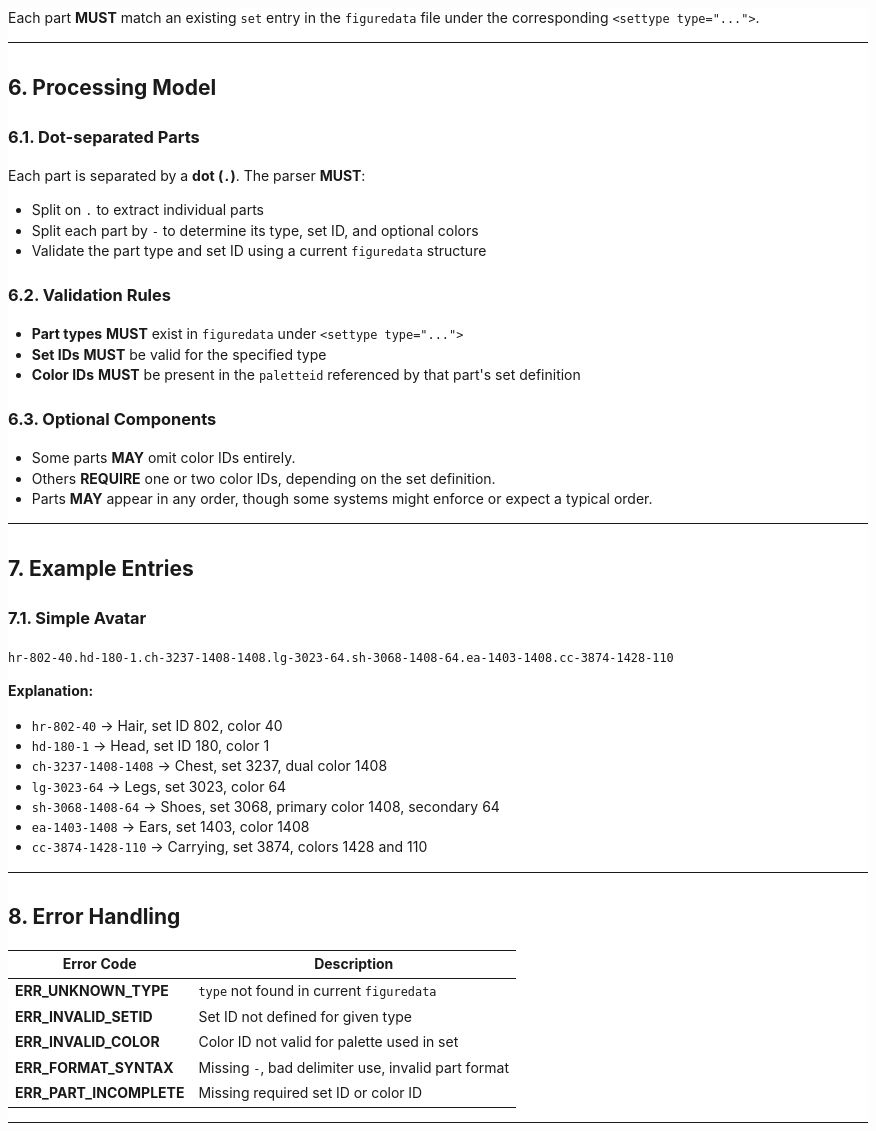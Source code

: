 Each part **MUST** match an existing `set` entry in the `figuredata` file under the corresponding `<settype type="...">`.

---

## **6. Processing Model**

### **6.1. Dot-separated Parts**

Each part is separated by a **dot (`.`)**. The parser **MUST**:

- Split on `.` to extract individual parts
- Split each part by `-` to determine its type, set ID, and optional colors
- Validate the part type and set ID using a current `figuredata` structure

### **6.2. Validation Rules**

- **Part types** **MUST** exist in `figuredata` under `<settype type="...">`
- **Set IDs** **MUST** be valid for the specified type
- **Color IDs** **MUST** be present in the `paletteid` referenced by that part's set definition

### **6.3. Optional Components**

- Some parts **MAY** omit color IDs entirely.
- Others **REQUIRE** one or two color IDs, depending on the set definition.
- Parts **MAY** appear in any order, though some systems might enforce or expect a typical order.

---

## **7. Example Entries**

### **7.1. Simple Avatar**

```txt
hr-802-40.hd-180-1.ch-3237-1408-1408.lg-3023-64.sh-3068-1408-64.ea-1403-1408.cc-3874-1428-110
```

**Explanation:**

- `hr-802-40` → Hair, set ID 802, color 40
- `hd-180-1` → Head, set ID 180, color 1
- `ch-3237-1408-1408` → Chest, set 3237, dual color 1408
- `lg-3023-64` → Legs, set 3023, color 64
- `sh-3068-1408-64` → Shoes, set 3068, primary color 1408, secondary 64
- `ea-1403-1408` → Ears, set 1403, color 1408
- `cc-3874-1428-110` → Carrying, set 3874, colors 1428 and 110

---

## **8. Error Handling**

| Error Code               | Description                                                    |
|--------------------------|----------------------------------------------------------------|
| **ERR_UNKNOWN_TYPE**     | `type` not found in current `figuredata`                       |
| **ERR_INVALID_SETID**    | Set ID not defined for given type                              |
| **ERR_INVALID_COLOR**    | Color ID not valid for palette used in set                     |
| **ERR_FORMAT_SYNTAX**    | Missing `-`, bad delimiter use, invalid part format            |
| **ERR_PART_INCOMPLETE**  | Missing required set ID or color ID                            |

---
